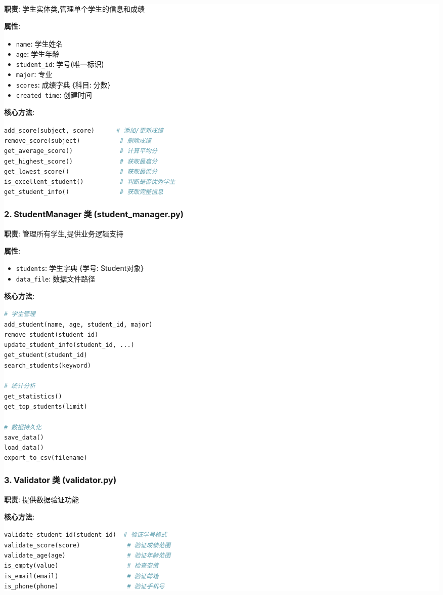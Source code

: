**职责**: 学生实体类,管理单个学生的信息和成绩

**属性**:
- `name`: 学生姓名
- `age`: 学生年龄
- `student_id`: 学号(唯一标识)
- `major`: 专业
- `scores`: 成绩字典 {科目: 分数}
- `created_time`: 创建时间

**核心方法**:
```python
add_score(subject, score)      # 添加/更新成绩
remove_score(subject)           # 删除成绩
get_average_score()             # 计算平均分
get_highest_score()             # 获取最高分
get_lowest_score()              # 获取最低分
is_excellent_student()          # 判断是否优秀学生
get_student_info()              # 获取完整信息
```

### 2. StudentManager 类 (student_manager.py)

**职责**: 管理所有学生,提供业务逻辑支持

**属性**:
- `students`: 学生字典 {学号: Student对象}
- `data_file`: 数据文件路径

**核心方法**:
```python
# 学生管理
add_student(name, age, student_id, major)
remove_student(student_id)
update_student_info(student_id, ...)
get_student(student_id)
search_students(keyword)

# 统计分析
get_statistics()
get_top_students(limit)

# 数据持久化
save_data()
load_data()
export_to_csv(filename)
```

### 3. Validator 类 (validator.py)

**职责**: 提供数据验证功能

**核心方法**:
```python
validate_student_id(student_id)  # 验证学号格式
validate_score(score)             # 验证成绩范围
validate_age(age)                 # 验证年龄范围
is_empty(value)                   # 检查空值
is_email(email)                   # 验证邮箱
is_phone(phone)                   # 验证手机号
```
